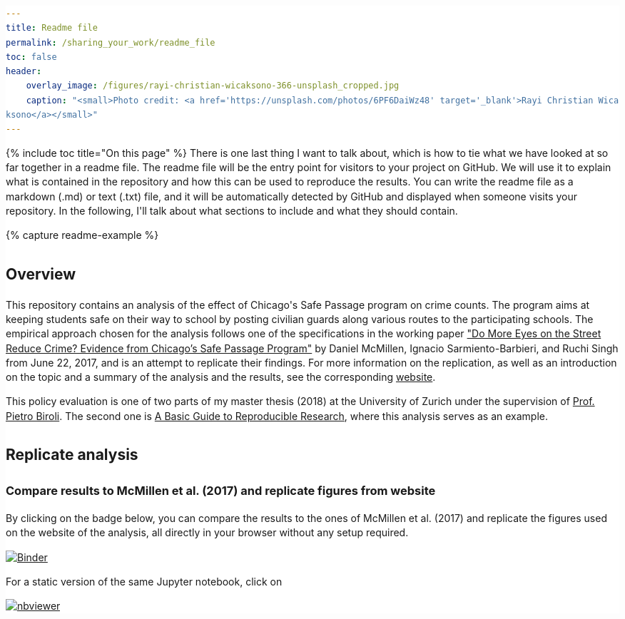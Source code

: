 ```yaml
---
title: Readme file
permalink: /sharing_your_work/readme_file
toc: false
header:
    overlay_image: /figures/rayi-christian-wicaksono-366-unsplash_cropped.jpg
    caption: "<small>Photo credit: <a href='https://unsplash.com/photos/6PF6DaiWz48' target='_blank'>Rayi Christian Wicaksono</a></small>"
---
```

{% include toc title="On this page" %}
There is one last thing I want to talk about, which is how to tie what we have looked at so far together in a readme file. The readme file will be the entry point for visitors to your project on GitHub. We will use it to explain what is contained in the repository and how this can be used to reproduce the results. You can write the readme file as a markdown (.md) or text (.txt) file, and it will be automatically detected by GitHub and displayed when someone visits your repository. In the following, I'll talk about what sections to include and what they should contain.

{% capture readme-example %}
## Overview
This repository contains an analysis of the effect of Chicago's Safe Passage program on crime counts. The program aims at keeping students safe on their way to school by posting civilian guards along various routes to the participating schools. The empirical approach chosen for the analysis follows one of the specifications in the working paper ["Do More Eyes on the Street Reduce Crime? Evidence from Chicago’s Safe Passage Program"](https://ignaciomsarmiento.github.io/assets/Safe_Passage_WP.pdf) by Daniel McMillen, Ignacio Sarmiento-Barbieri, and Ruchi Singh from June 22, 2017, and is an attempt to replicate their findings. For more information on the replication, as well as an introduction on the topic and a summary of the analysis and the results, see the corresponding [website](https://binste.github.io/chicago_safepassage_evaluation/).

This policy evaluation is one of two parts of my master thesis (2018) at the University of Zurich under the supervision of [Prof. Pietro Biroli](https://sites.google.com/site/pietrobiroli/home). The second one is [A Basic Guide to Reproducible Research](https://binste.github.io/basic_reproducibility_guide/), where this analysis serves as an example.

## Replicate analysis
### Compare results to McMillen et al. (2017) and replicate figures from website
By clicking on the badge below, you can compare the results to the ones of McMillen et al. (2017) and replicate the figures used on the website  of the analysis, all directly in your browser without any setup required.

[![Binder](https://mybinder.org/badge.svg)](https://mybinder.org/v2/gh/binste/chicago_safepassage_evaluation/master?filepath=notebooks%2F5_analysis%2F1.0-binste-analyze-crime-results-census-block-level.ipynb)

For a static version of the same Jupyter notebook, click on

[![nbviewer](https://img.shields.io/badge/render-nbviewer-orange.svg)](https://nbviewer.jupyter.org/github/binste/chicago_safepassage_evaluation/blob/master/notebooks/5_analysis/1.0-binste-analyze-crime-results-census-block-level.ipynb)
